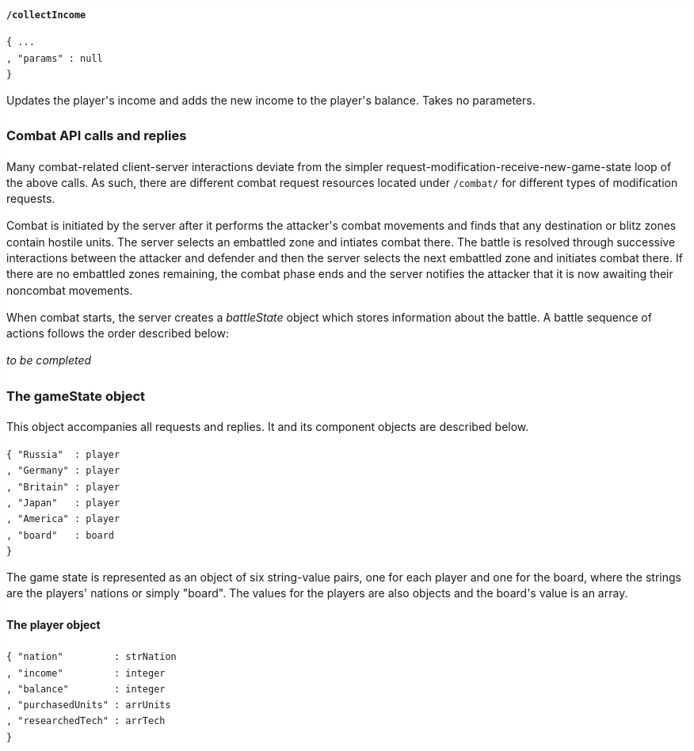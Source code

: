 
**`/collectIncome`**

	{ ...
	, "params" : null
	}

Updates the player's income and adds the new income to the player's
balance. Takes no parameters.

### Combat API calls and replies

Many combat-related client-server interactions deviate from the
simpler request-modification-receive-new-game-state loop of the
above calls. As such, there are different combat request resources
located under `/combat/` for different types of modification
requests.

Combat is initiated by the server after it performs the attacker's
combat movements and finds that any destination or blitz zones
contain hostile units. The server selects an embattled zone and
intiates combat there. The battle is resolved through successive
interactions between the attacker and defender and then the server
selects the next embattled zone and initiates combat there. If there
are no embattled zones remaining, the combat phase ends and the
server notifies the attacker that it is now awaiting their
noncombat movements.

When combat starts, the server creates a *battleState* object which
stores information about the battle. A battle sequence of actions
follows the order described below:

*to be completed*

### The gameState object

This object accompanies all requests and replies.  It and its
component objects are described below.

	{ "Russia"  : player
	, "Germany" : player
	, "Britain" : player
	, "Japan"   : player
	, "America" : player
	, "board"   : board
	}

The game state is represented as an object of six string-value pairs,
one for each player and one for the board, where the strings are the
players' nations or simply "board". The values for the players are
also objects and the board's value is an array.

#### The player object

	{ "nation"         : strNation
	, "income"         : integer
	, "balance"        : integer
	, "purchasedUnits" : arrUnits
	, "researchedTech" : arrTech
	}
